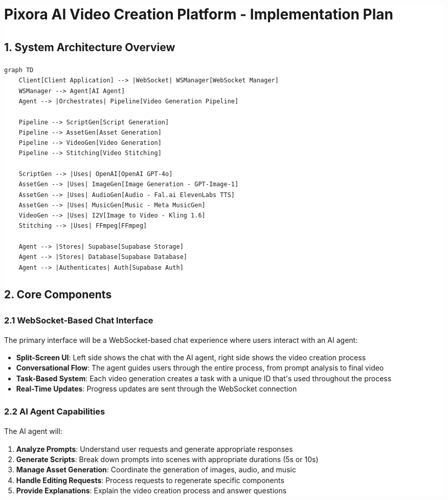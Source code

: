 # Pixora AI Video Creation Platform - Implementation Plan

## 1. System Architecture Overview

```mermaid
graph TD
    Client[Client Application] --> |WebSocket| WSManager[WebSocket Manager]
    WSManager --> Agent[AI Agent]
    Agent --> |Orchestrates| Pipeline[Video Generation Pipeline]
    
    Pipeline --> ScriptGen[Script Generation]
    Pipeline --> AssetGen[Asset Generation]
    Pipeline --> VideoGen[Video Generation]
    Pipeline --> Stitching[Video Stitching]
    
    ScriptGen --> |Uses| OpenAI[OpenAI GPT-4o]
    AssetGen --> |Uses| ImageGen[Image Generation - GPT-Image-1]
    AssetGen --> |Uses| AudioGen[Audio - Fal.ai ElevenLabs TTS]
    AssetGen --> |Uses| MusicGen[Music - Meta MusicGen]
    VideoGen --> |Uses| I2V[Image to Video - Kling 1.6]
    Stitching --> |Uses| FFmpeg[FFmpeg]
    
    Agent --> |Stores| Supabase[Supabase Storage]
    Agent --> |Stores| Database[Supabase Database]
    Agent --> |Authenticates| Auth[Supabase Auth]
```

## 2. Core Components

### 2.1 WebSocket-Based Chat Interface

The primary interface will be a WebSocket-based chat experience where users interact with an AI agent:

- **Split-Screen UI**: Left side shows the chat with the AI agent, right side shows the video creation process
- **Conversational Flow**: The agent guides users through the entire process, from prompt analysis to final video
- **Task-Based System**: Each video generation creates a task with a unique ID that's used throughout the process
- **Real-Time Updates**: Progress updates are sent through the WebSocket connection

### 2.2 AI Agent Capabilities

The AI agent will:

1. **Analyze Prompts**: Understand user requests and generate appropriate responses
2. **Generate Scripts**: Break down prompts into scenes with appropriate durations (5s or 10s)
3. **Manage Asset Generation**: Coordinate the generation of images, audio, and music
4. **Handle Editing Requests**: Process requests to regenerate specific components
5. **Provide Explanations**: Explain the video creation process and answer questions
